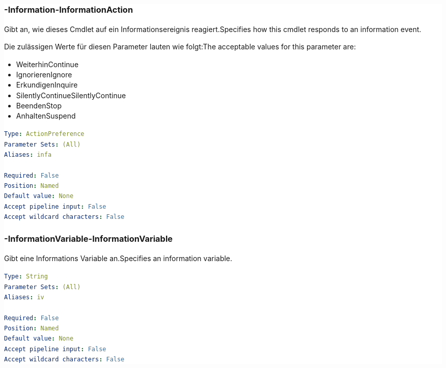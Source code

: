 ### <span data-ttu-id="b2642-127">-Information</span><span class="sxs-lookup"><span data-stu-id="b2642-127">-InformationAction</span></span>
<span data-ttu-id="b2642-128">Gibt an, wie dieses Cmdlet auf ein Informationsereignis reagiert.</span><span class="sxs-lookup"><span data-stu-id="b2642-128">Specifies how this cmdlet responds to an information event.</span></span>

<span data-ttu-id="b2642-129">Die zulässigen Werte für diesen Parameter lauten wie folgt:</span><span class="sxs-lookup"><span data-stu-id="b2642-129">The acceptable values for this parameter are:</span></span>

- <span data-ttu-id="b2642-130">Weiterhin</span><span class="sxs-lookup"><span data-stu-id="b2642-130">Continue</span></span>
- <span data-ttu-id="b2642-131">Ignorieren</span><span class="sxs-lookup"><span data-stu-id="b2642-131">Ignore</span></span>
- <span data-ttu-id="b2642-132">Erkundigen</span><span class="sxs-lookup"><span data-stu-id="b2642-132">Inquire</span></span>
- <span data-ttu-id="b2642-133">SilentlyContinue</span><span class="sxs-lookup"><span data-stu-id="b2642-133">SilentlyContinue</span></span>
- <span data-ttu-id="b2642-134">Beenden</span><span class="sxs-lookup"><span data-stu-id="b2642-134">Stop</span></span>
- <span data-ttu-id="b2642-135">Anhalten</span><span class="sxs-lookup"><span data-stu-id="b2642-135">Suspend</span></span>

```yaml
Type: ActionPreference
Parameter Sets: (All)
Aliases: infa

Required: False
Position: Named
Default value: None
Accept pipeline input: False
Accept wildcard characters: False
```

### <span data-ttu-id="b2642-136">-InformationVariable</span><span class="sxs-lookup"><span data-stu-id="b2642-136">-InformationVariable</span></span>
<span data-ttu-id="b2642-137">Gibt eine Informations Variable an.</span><span class="sxs-lookup"><span data-stu-id="b2642-137">Specifies an information variable.</span></span>

```yaml
Type: String
Parameter Sets: (All)
Aliases: iv

Required: False
Position: Named
Default value: None
Accept pipeline input: False
Accept wildcard characters: False
```

